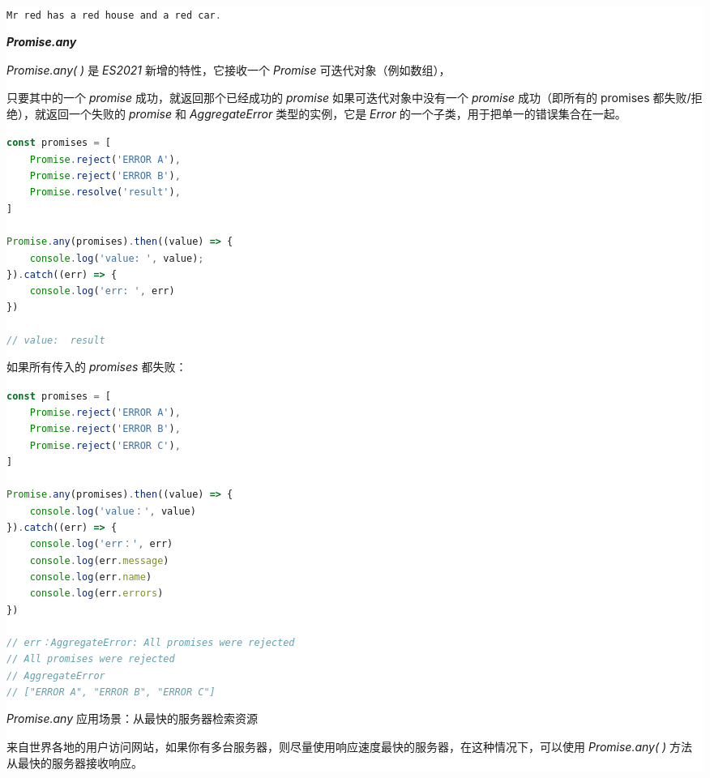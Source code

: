```js
Mr red has a red house and a red car.
```



***Promise.any***

*Promise.any( )* 是 *ES2021* 新增的特性，它接收一个 *Promise* 可迭代对象（例如数组），

只要其中的一个 *promise* 成功，就返回那个已经成功的 *promise*
 如果可迭代对象中没有一个 *promise* 成功（即所有的 promises 都失败/拒绝），就返回一个失败的 *promise* 和 *AggregateError* 类型的实例，它是 *Error* 的一个子类，用于把单一的错误集合在一起。

```js
const promises = [
    Promise.reject('ERROR A'),
    Promise.reject('ERROR B'),
    Promise.resolve('result'),
]

Promise.any(promises).then((value) => {
    console.log('value: ', value);
}).catch((err) => {
    console.log('err: ', err)
})

// value:  result
```

如果所有传入的 *promises* 都失败：

```js
const promises = [
    Promise.reject('ERROR A'),
    Promise.reject('ERROR B'),
    Promise.reject('ERROR C'),
]

Promise.any(promises).then((value) => {
    console.log('value：', value)
}).catch((err) => {
    console.log('err：', err)
    console.log(err.message)
    console.log(err.name)
    console.log(err.errors)
})

// err：AggregateError: All promises were rejected
// All promises were rejected
// AggregateError
// ["ERROR A", "ERROR B", "ERROR C"]
```

*Promise.any* 应用场景：从最快的服务器检索资源

来自世界各地的用户访问网站，如果你有多台服务器，则尽量使用响应速度最快的服务器，在这种情况下，可以使用 *Promise.any( )* 方法从最快的服务器接收响应。

